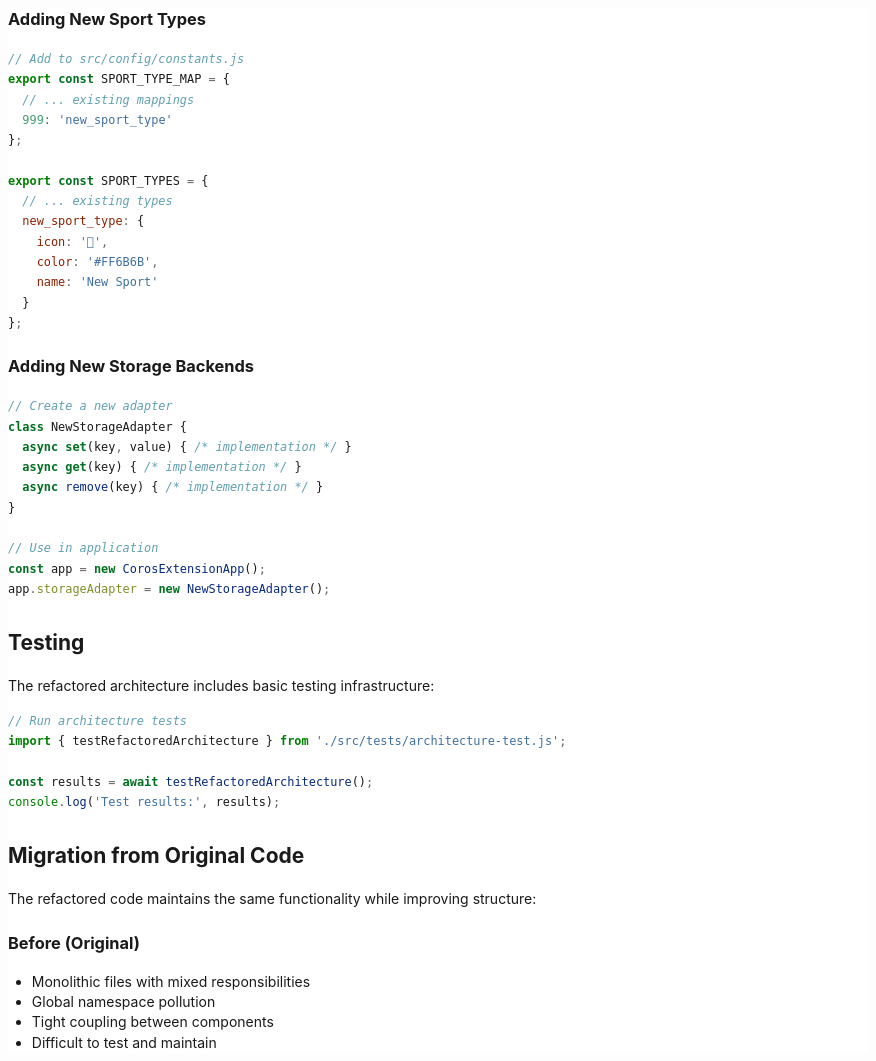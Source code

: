 ### Adding New Sport Types
```javascript
// Add to src/config/constants.js
export const SPORT_TYPE_MAP = {
  // ... existing mappings
  999: 'new_sport_type'
};

export const SPORT_TYPES = {
  // ... existing types
  new_sport_type: { 
    icon: '🏃', 
    color: '#FF6B6B', 
    name: 'New Sport' 
  }
};
```

### Adding New Storage Backends
```javascript
// Create a new adapter
class NewStorageAdapter {
  async set(key, value) { /* implementation */ }
  async get(key) { /* implementation */ }
  async remove(key) { /* implementation */ }
}

// Use in application
const app = new CorosExtensionApp();
app.storageAdapter = new NewStorageAdapter();
```

## Testing

The refactored architecture includes basic testing infrastructure:

```javascript
// Run architecture tests
import { testRefactoredArchitecture } from './src/tests/architecture-test.js';

const results = await testRefactoredArchitecture();
console.log('Test results:', results);
```

## Migration from Original Code

The refactored code maintains the same functionality while improving structure:

### Before (Original)
- Monolithic files with mixed responsibilities
- Global namespace pollution
- Tight coupling between components
- Difficult to test and maintain

